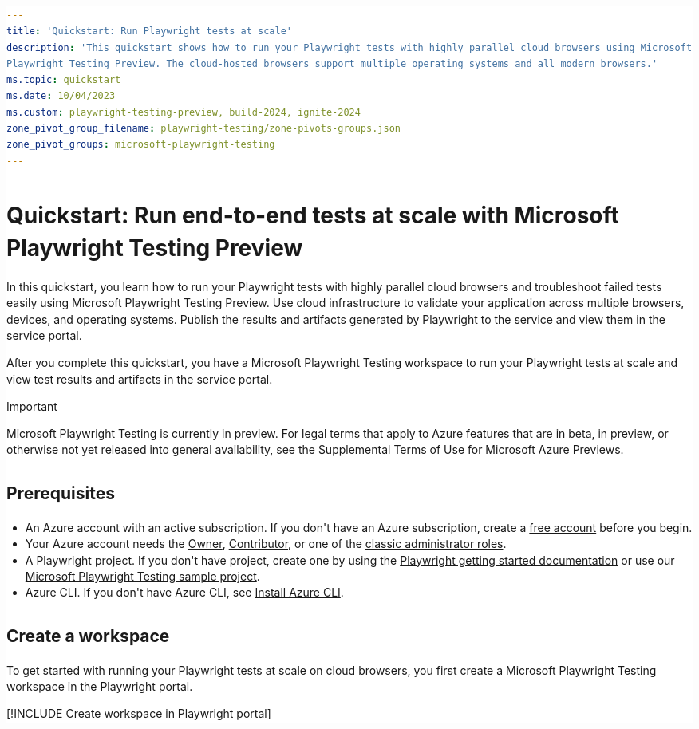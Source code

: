 ```yaml
---
title: 'Quickstart: Run Playwright tests at scale'
description: 'This quickstart shows how to run your Playwright tests with highly parallel cloud browsers using Microsoft Playwright Testing Preview. The cloud-hosted browsers support multiple operating systems and all modern browsers.'
ms.topic: quickstart
ms.date: 10/04/2023
ms.custom: playwright-testing-preview, build-2024, ignite-2024
zone_pivot_group_filename: playwright-testing/zone-pivots-groups.json
zone_pivot_groups: microsoft-playwright-testing
---
```


# Quickstart: Run end-to-end tests at scale with Microsoft Playwright Testing Preview

In this quickstart, you learn how to run your Playwright tests with highly parallel cloud browsers and troubleshoot failed tests easily using Microsoft Playwright Testing Preview. Use cloud infrastructure to validate your application across multiple browsers, devices, and operating systems. Publish the results and artifacts generated by Playwright to the service and view them in the service portal. 

After you complete this quickstart, you have a Microsoft Playwright Testing workspace to run your Playwright tests at scale and view test results and artifacts in the service portal.

> [!IMPORTANT]
> Microsoft Playwright Testing is currently in preview. For legal terms that apply to Azure features that are in beta, in preview, or otherwise not yet released into general availability, see the [Supplemental Terms of Use for Microsoft Azure Previews](https://azure.microsoft.com/support/legal/preview-supplemental-terms/).

## Prerequisites

* An Azure account with an active subscription. If you don't have an Azure subscription, create a [free account](https://azure.microsoft.com/free/?WT.mc_id=A261C142F) before you begin.
* Your Azure account needs the [Owner](/azure/role-based-access-control/built-in-roles#owner), [Contributor](/azure/role-based-access-control/built-in-roles#contributor), or one of the [classic administrator roles](/azure/role-based-access-control/rbac-and-directory-admin-roles#classic-subscription-administrator-roles).
* A Playwright project. If you don't have project, create one by using the [Playwright getting started documentation](https://playwright.dev/docs/intro) or use our [Microsoft Playwright Testing sample project](https://github.com/microsoft/playwright-testing-service/tree/main/samples/get-started).
* Azure CLI. If you don't have Azure CLI, see [Install Azure CLI](/cli/azure/install-azure-cli).

## Create a workspace

To get started with running your Playwright tests at scale on cloud browsers, you first create a Microsoft Playwright Testing workspace in the Playwright portal.

[!INCLUDE [Create workspace in Playwright portal](./includes/include-playwright-portal-create-workspace.md)]
